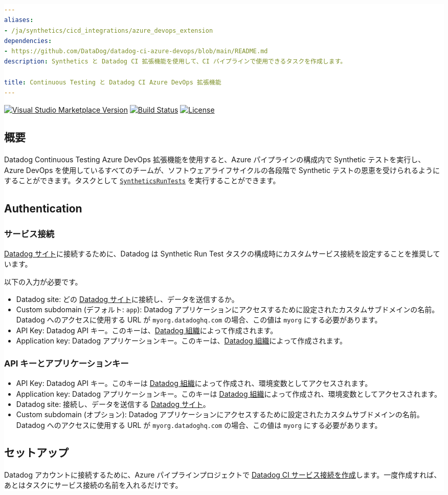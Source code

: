 ```yaml
---
aliases:
- /ja/synthetics/cicd_integrations/azure_devops_extension
dependencies:
- https://github.com/DataDog/datadog-ci-azure-devops/blob/main/README.md
description: Synthetics と Datadog CI 拡張機能を使用して、CI パイプラインで使用できるタスクを作成します。

title: Continuous Testing と Datadog CI Azure DevOps 拡張機能
---
```

[![Visual Studio Marketplace Version](https://img.shields.io/visual-studio-marketplace/v/Datadog.datadog-ci)][1]
[![Build Status](https://dev.azure.com/datadog-ci/Datadog%20CI%20Azure%20DevOps%20Extension/_apis/build/status%2FDevelopment?branchName=main)](https://dev.azure.com/datadog-ci/Datadog%20CI%20Azure%20DevOps%20Extension/_build/latest?definitionId=4&branchName=main)
[![License](https://img.shields.io/badge/License-Apache%202.0-blue.svg)](https://opensource.org/licenses/Apache-2.0)

## 概要

Datadog Continuous Testing Azure DevOps 拡張機能を使用すると、Azure パイプラインの構成内で Synthetic テストを実行し、Azure DevOps を使用しているすべてのチームが、ソフトウェアライフサイクルの各段階で Synthetic テストの恩恵を受けられるようにすることができます。タスクとして [`SyntheticsRunTests`][3] を実行することができます。

## Authentication

### サービス接続

[Datadog サイト][11]に接続するために、Datadog は Synthetic Run Test タスクの構成時にカスタムサービス接続を設定することを推奨しています。

以下の入力が必要です。

- Datadog site: どの [Datadog サイト][11]に接続し、データを送信するか。
- Custom subdomain (デフォルト: `app`): Datadog アプリケーションにアクセスするために設定されたカスタムサブドメインの名前。Datadog へのアクセスに使用する URL が `myorg.datadoghq.com` の場合、この値は `myorg` にする必要があります。
- API Key: Datadog API キー。このキーは、[Datadog 組織][6]によって作成されます。
- Application key: Datadog アプリケーションキー。このキーは、[Datadog 組織][6]によって作成されます。


### API キーとアプリケーションキー

- API Key: Datadog API キー。このキーは [Datadog 組織][6]によって作成され、環境変数としてアクセスされます。
- Application key: Datadog アプリケーションキー。このキーは [Datadog 組織][6]によって作成され、環境変数としてアクセスされます。
- Datadog site: 接続し、データを送信する [Datadog サイト][11]。
- Custom subdomain (オプション): Datadog アプリケーションにアクセスするために設定されたカスタムサブドメインの名前。Datadog へのアクセスに使用する URL が `myorg.datadoghq.com` の場合、この値は `myorg` にする必要があります。

## セットアップ

Datadog アカウントに接続するために、Azure パイプラインプロジェクトで [Datadog CI サービス接続を作成][5]します。一度作成すれば、あとはタスクにサービス接続の名前を入れるだけです。


[1]: https://marketplace.visualstudio.com/items?itemName=Datadog.datadog-ci
[2]: https://github.com/DataDog/datadog-ci
[3]: https://github.com/DataDog/datadog-ci-azure-devops/tree/main/SyntheticsRunTestsTask
[4]: https://docs.datadoghq.com/ja/continuous_testing/cicd_integrations/configuration
[5]: https://docs.microsoft.com/en-us/azure/devops/pipelines/library/service-endpoints
[6]: https://docs.datadoghq.com/ja/account_management/api-app-keys/
[7]: https://docs.microsoft.com/en-us/azure/devops/pipelines/process/set-secret-variables
[8]: https://docs.datadoghq.com/ja/synthetics/search/#search
[9]: https://docs.datadoghq.com/ja/continuous_testing/cicd_integrations/configuration/?tab=npm#setup-the-client
[10]: https://docs.datadoghq.com/ja/developers/guide/what-best-practices-are-recommended-for-naming-metrics-and-tags/#rules-and-best-practices-for-naming-tags
[11]: https://docs.datadoghq.com/ja/getting_started/site/
[12]: https://www.datadoghq.com/blog/best-practices-datadog-continuous-testing/
[13]: https://github.com/DataDog/datadog-ci/blob/master/.github/workflows/e2e/global.config.json
[14]: https://docs.datadoghq.com/ja/continuous_testing/cicd_integrations/configuration/?tab=npm#test-files